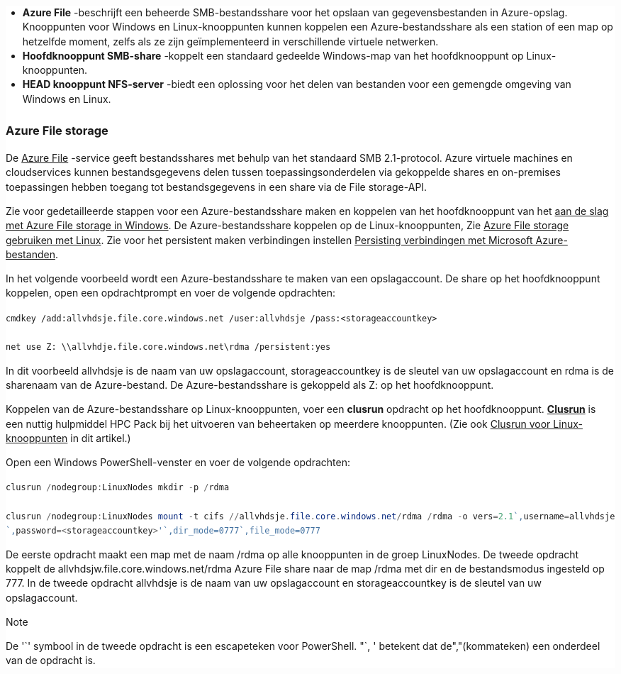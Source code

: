 * **Azure File** -beschrijft een beheerde SMB-bestandsshare voor het opslaan van gegevensbestanden in Azure-opslag. Knooppunten voor Windows en Linux-knooppunten kunnen koppelen een Azure-bestandsshare als een station of een map op hetzelfde moment, zelfs als ze zijn geïmplementeerd in verschillende virtuele netwerken.
* **Hoofdknooppunt SMB-share** -koppelt een standaard gedeelde Windows-map van het hoofdknooppunt op Linux-knooppunten.
* **HEAD knooppunt NFS-server** -biedt een oplossing voor het delen van bestanden voor een gemengde omgeving van Windows en Linux.

### <a name="azure-file-storage"></a>Azure File storage
De [Azure File](https://azure.microsoft.com/services/storage/files/) -service geeft bestandsshares met behulp van het standaard SMB 2.1-protocol. Azure virtuele machines en cloudservices kunnen bestandsgegevens delen tussen toepassingsonderdelen via gekoppelde shares en on-premises toepassingen hebben toegang tot bestandsgegevens in een share via de File storage-API. 

Zie voor gedetailleerde stappen voor een Azure-bestandsshare maken en koppelen van het hoofdknooppunt van het [aan de slag met Azure File storage in Windows](../../../storage/files/storage-how-to-use-files-windows.md). De Azure-bestandsshare koppelen op de Linux-knooppunten, Zie [Azure File storage gebruiken met Linux](../../../storage/files/storage-how-to-use-files-linux.md). Zie voor het persistent maken verbindingen instellen [Persisting verbindingen met Microsoft Azure-bestanden](http://blogs.msdn.com/b/windowsazurestorage/archive/2014/05/27/persisting-connections-to-microsoft-azure-files.aspx).

In het volgende voorbeeld wordt een Azure-bestandsshare te maken van een opslagaccount. De share op het hoofdknooppunt koppelen, open een opdrachtprompt en voer de volgende opdrachten:

```command
cmdkey /add:allvhdsje.file.core.windows.net /user:allvhdsje /pass:<storageaccountkey>

net use Z: \\allvhdje.file.core.windows.net\rdma /persistent:yes
```

In dit voorbeeld allvhdsje is de naam van uw opslagaccount, storageaccountkey is de sleutel van uw opslagaccount en rdma is de sharenaam van de Azure-bestand. De Azure-bestandsshare is gekoppeld als Z: op het hoofdknooppunt.

Koppelen van de Azure-bestandsshare op Linux-knooppunten, voer een **clusrun** opdracht op het hoofdknooppunt. **[Clusrun](https://technet.microsoft.com/library/cc947685.aspx)**  is een nuttig hulpmiddel HPC Pack bij het uitvoeren van beheertaken op meerdere knooppunten. (Zie ook [Clusrun voor Linux-knooppunten](#Clusrun-for-Linux-nodes) in dit artikel.)

Open een Windows PowerShell-venster en voer de volgende opdrachten:

```powershell
clusrun /nodegroup:LinuxNodes mkdir -p /rdma

clusrun /nodegroup:LinuxNodes mount -t cifs //allvhdsje.file.core.windows.net/rdma /rdma -o vers=2.1`,username=allvhdsje`,password=<storageaccountkey>'`,dir_mode=0777`,file_mode=0777
```

De eerste opdracht maakt een map met de naam /rdma op alle knooppunten in de groep LinuxNodes. De tweede opdracht koppelt de allvhdsjw.file.core.windows.net/rdma Azure File share naar de map /rdma met dir en de bestandsmodus ingesteld op 777. In de tweede opdracht allvhdsje is de naam van uw opslagaccount en storageaccountkey is de sleutel van uw opslagaccount.

> [!NOTE]
> De '\`' symbool in de tweede opdracht is een escapeteken voor PowerShell. "\`, ' betekent dat de","(kommateken) een onderdeel van de opdracht is.
> 
> 
